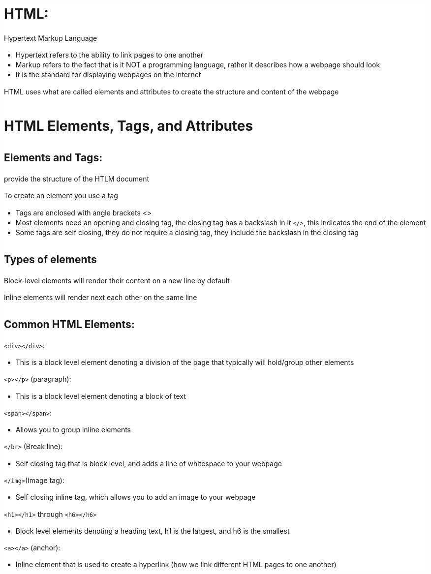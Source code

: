# HTML:

Hypertext Markup Language

- Hypertext refers to the ability to link pages to one another
- Markup refers to the fact that is it NOT a programming language, rather it describes how a webpage should look
- It is the standard for displaying webpages on the internet

HTML uses what are called elements and attributes to create the structure and content of the webpage

# HTML Elements, Tags, and Attributes

## Elements and Tags:

provide the structure of the HTLM document

To create an element you use a tag
- Tags are enclosed with angle brackets <>
- Most elements need an opening and closing tag, the closing tag has a backslash in it `</>`, this indicates the end of the element
- Some tags are self closing, they do not require a closing tag, they include the backslash in the closing tag

## Types of elements

Block-level elements will render their content on a new line by default

Inline elements will render next each other on the same line

## Common HTML Elements:

`<div></div>`:
- This is a block level element denoting a division of the page that typically will hold/group other elements

`<p></p>` (paragraph):
- This is a block level element denoting a block of text

`<span></span>`:
- Allows you to group inline elements

`</br>` (Break line):
- Self closing tag that is block level, and adds a line of whitespace to your webpage

`</img>`(Image tag):
- Self closing inline tag, which allows you to add an image to your webpage

`<h1></h1>` through `<h6></h6>`
- Block level elements denoting a heading text, h1 is the largest, and h6 is the smallest

`<a></a>` (anchor):
- Inline element that is used to create a hyperlink (how we link different HTML pages to one another)
